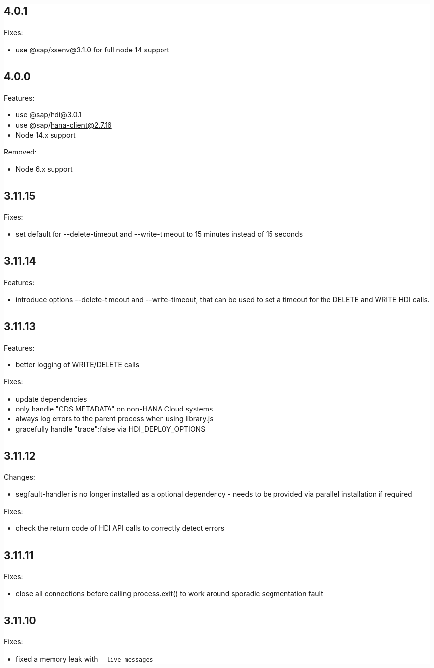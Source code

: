 ## 4.0.1
Fixes:
- use @sap/xsenv@3.1.0 for full node 14 support

## 4.0.0
Features:
- use @sap/hdi@3.0.1
- use @sap/hana-client@2.7.16
- Node 14.x support

Removed:
- Node 6.x support

## 3.11.15
Fixes:
- set default for --delete-timeout and --write-timeout to 15 minutes instead of 15 seconds

## 3.11.14
Features:
- introduce options --delete-timeout and --write-timeout, that can be used to set a timeout for the DELETE and WRITE HDI calls.

## 3.11.13
Features:
- better logging of WRITE/DELETE calls

Fixes:
- update dependencies
- only handle "CDS METADATA" on non-HANA Cloud systems
- always log errors to the parent process when using library.js
- gracefully handle "trace":false via HDI_DEPLOY_OPTIONS

## 3.11.12
Changes:
- segfault-handler is no longer installed as a optional dependency - needs to be provided via parallel installation if required

Fixes:
- check the return code of HDI API calls to correctly detect errors

## 3.11.11
Fixes:
- close all connections before calling process.exit() to work around sporadic segmentation fault

## 3.11.10
Fixes:
- fixed a memory leak with `--live-messages`
